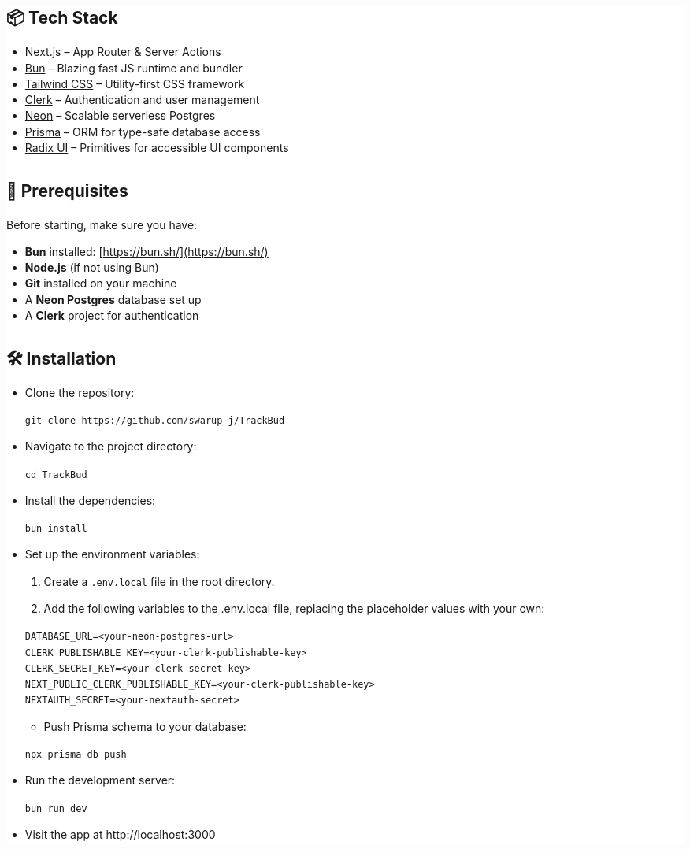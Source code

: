 ## 📦 Tech Stack

- [Next.js](https://nextjs.org/) – App Router & Server Actions
- [Bun](https://bun.sh/) – Blazing fast JS runtime and bundler
- [Tailwind CSS](https://tailwindcss.com/) – Utility-first CSS framework
- [Clerk](https://clerk.dev/) – Authentication and user management
- [Neon](https://neon.tech/) – Scalable serverless Postgres
- [Prisma](https://www.prisma.io/) – ORM for type-safe database access
- [Radix UI](https://www.radix-ui.com/) – Primitives for accessible UI components

## 📄 Prerequisites

Before starting, make sure you have:

- **Bun** installed: [https://bun.sh/](https://bun.sh/)
- **Node.js** (if not using Bun)
- **Git** installed on your machine
- A **Neon Postgres** database set up
- A **Clerk** project for authentication

## 🛠️ Installation

- Clone the repository:

  ```
  git clone https://github.com/swarup-j/TrackBud
  ```

- Navigate to the project directory:

  ```
  cd TrackBud
  ```

- Install the dependencies:

  ```
  bun install
  ```

- Set up the environment variables:

  1.  Create a `.env.local` file in the root directory.

  2.  Add the following variables to the .env.local file, replacing the placeholder values with your own:

  ```
  DATABASE_URL=<your-neon-postgres-url>
  CLERK_PUBLISHABLE_KEY=<your-clerk-publishable-key>
  CLERK_SECRET_KEY=<your-clerk-secret-key>
  NEXT_PUBLIC_CLERK_PUBLISHABLE_KEY=<your-clerk-publishable-key>
  NEXTAUTH_SECRET=<your-nextauth-secret>
  ```

  - Push Prisma schema to your database:

  ```
  npx prisma db push
  ```

- Run the development server:

  ```
  bun run dev
  ```

- Visit the app at http://localhost:3000

